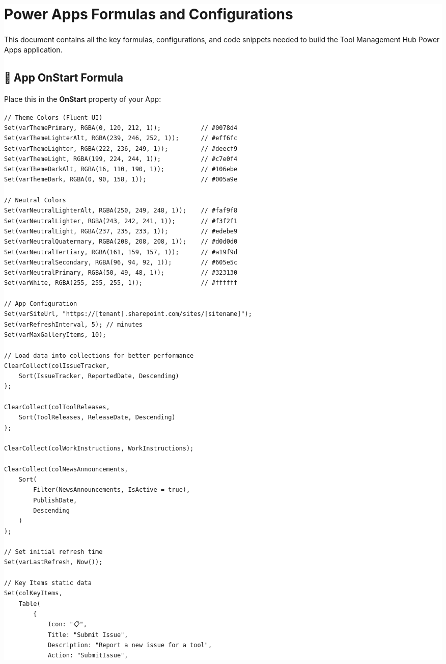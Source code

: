 # Power Apps Formulas and Configurations

This document contains all the key formulas, configurations, and code snippets needed to build the Tool Management Hub Power Apps application.

## 🚀 App OnStart Formula

Place this in the **OnStart** property of your App:

```powerFX
// Theme Colors (Fluent UI)
Set(varThemePrimary, RGBA(0, 120, 212, 1));           // #0078d4
Set(varThemeLighterAlt, RGBA(239, 246, 252, 1));      // #eff6fc
Set(varThemeLighter, RGBA(222, 236, 249, 1));         // #deecf9
Set(varThemeLight, RGBA(199, 224, 244, 1));           // #c7e0f4
Set(varThemeDarkAlt, RGBA(16, 110, 190, 1));          // #106ebe
Set(varThemeDark, RGBA(0, 90, 158, 1));               // #005a9e

// Neutral Colors
Set(varNeutralLighterAlt, RGBA(250, 249, 248, 1));    // #faf9f8
Set(varNeutralLighter, RGBA(243, 242, 241, 1));       // #f3f2f1
Set(varNeutralLight, RGBA(237, 235, 233, 1));         // #edebe9
Set(varNeutralQuaternary, RGBA(208, 208, 208, 1));    // #d0d0d0
Set(varNeutralTertiary, RGBA(161, 159, 157, 1));      // #a19f9d
Set(varNeutralSecondary, RGBA(96, 94, 92, 1));        // #605e5c
Set(varNeutralPrimary, RGBA(50, 49, 48, 1));          // #323130
Set(varWhite, RGBA(255, 255, 255, 1));                // #ffffff

// App Configuration
Set(varSiteUrl, "https://[tenant].sharepoint.com/sites/[sitename]");
Set(varRefreshInterval, 5); // minutes
Set(varMaxGalleryItems, 10);

// Load data into collections for better performance
ClearCollect(colIssueTracker,
    Sort(IssueTracker, ReportedDate, Descending)
);

ClearCollect(colToolReleases,
    Sort(ToolReleases, ReleaseDate, Descending)
);

ClearCollect(colWorkInstructions, WorkInstructions);

ClearCollect(colNewsAnnouncements,
    Sort(
        Filter(NewsAnnouncements, IsActive = true),
        PublishDate,
        Descending
    )
);

// Set initial refresh time
Set(varLastRefresh, Now());

// Key Items static data
Set(colKeyItems,
    Table(
        {
            Icon: "📋",
            Title: "Submit Issue",
            Description: "Report a new issue for a tool",
            Action: "SubmitIssue",
```